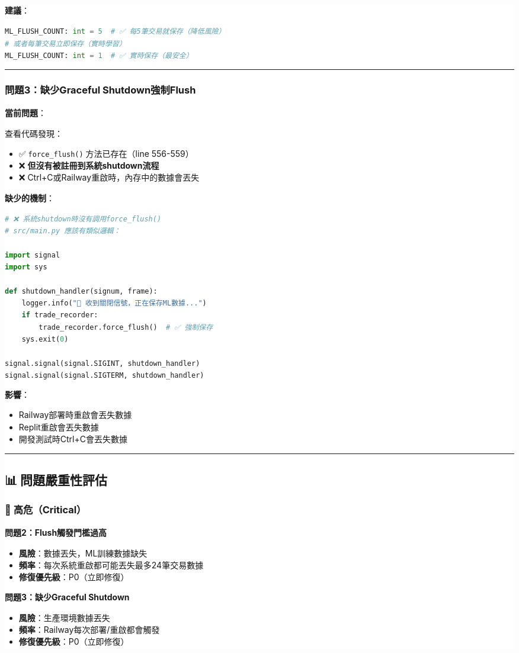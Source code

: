 **建議**：
```python
ML_FLUSH_COUNT: int = 5  # ✅ 每5筆交易就保存（降低風險）
# 或者每筆交易立即保存（實時學習）
ML_FLUSH_COUNT: int = 1  # ✅ 實時保存（最安全）
```

---

### **問題3：缺少Graceful Shutdown強制Flush**

**當前問題**：

查看代碼發現：
- ✅ `force_flush()` 方法已存在（line 556-559）
- ❌ **但沒有被註冊到系統shutdown流程**
- ❌ Ctrl+C或Railway重啟時，內存中的數據會丟失

**缺少的機制**：

```python
# ❌ 系統shutdown時沒有調用force_flush()
# src/main.py 應該有類似邏輯：

import signal
import sys

def shutdown_handler(signum, frame):
    logger.info("🛑 收到關閉信號，正在保存ML數據...")
    if trade_recorder:
        trade_recorder.force_flush()  # ✅ 強制保存
    sys.exit(0)

signal.signal(signal.SIGINT, shutdown_handler)
signal.signal(signal.SIGTERM, shutdown_handler)
```

**影響**：
- Railway部署時重啟會丟失數據
- Replit重啟會丟失數據
- 開發測試時Ctrl+C會丟失數據

---

## 📊 問題嚴重性評估

### 🔴 **高危（Critical）**

**問題2：Flush觸發門檻過高**
- **風險**：數據丟失，ML訓練數據缺失
- **頻率**：每次系統重啟都可能丟失最多24筆交易數據
- **修復優先級**：P0（立即修復）

**問題3：缺少Graceful Shutdown**
- **風險**：生產環境數據丟失
- **頻率**：Railway每次部署/重啟都會觸發
- **修復優先級**：P0（立即修復）
